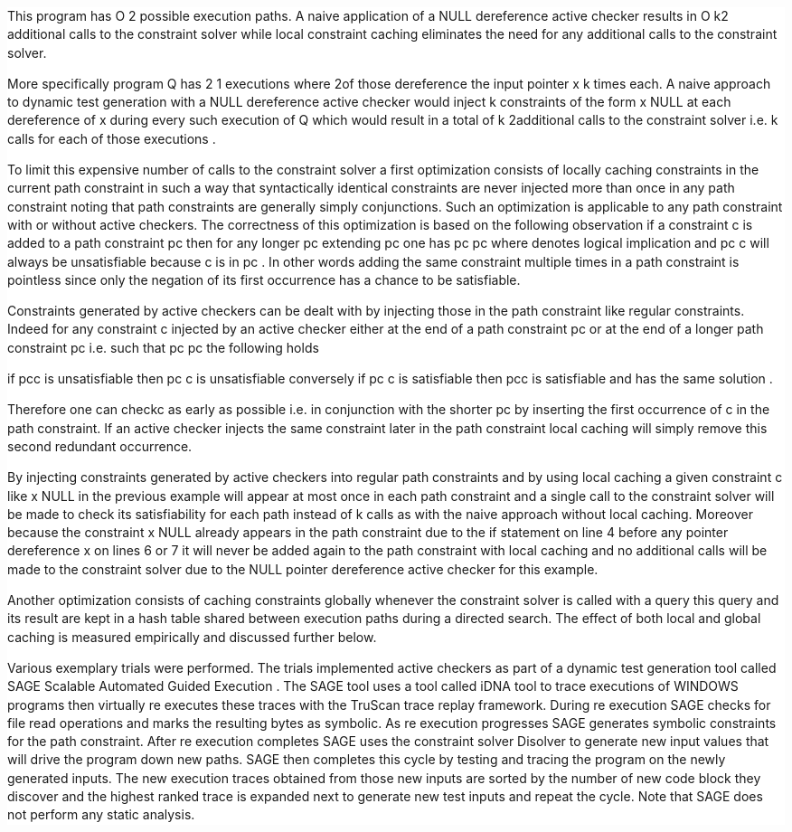 This program has O 2 possible execution paths. A naive application of a NULL dereference active checker results in O k2 additional calls to the constraint solver while local constraint caching eliminates the need for any additional calls to the constraint solver.

More specifically program Q has 2 1 executions where 2of those dereference the input pointer x k times each. A naive approach to dynamic test generation with a NULL dereference active checker would inject k constraints of the form x NULL at each dereference of x during every such execution of Q which would result in a total of k 2additional calls to the constraint solver i.e. k calls for each of those executions .

To limit this expensive number of calls to the constraint solver a first optimization consists of locally caching constraints in the current path constraint in such a way that syntactically identical constraints are never injected more than once in any path constraint noting that path constraints are generally simply conjunctions. Such an optimization is applicable to any path constraint with or without active checkers. The correctness of this optimization is based on the following observation if a constraint c is added to a path constraint pc then for any longer pc extending pc one has pc pc where denotes logical implication and pc c will always be unsatisfiable because c is in pc . In other words adding the same constraint multiple times in a path constraint is pointless since only the negation of its first occurrence has a chance to be satisfiable.

Constraints generated by active checkers can be dealt with by injecting those in the path constraint like regular constraints. Indeed for any constraint c injected by an active checker either at the end of a path constraint pc or at the end of a longer path constraint pc i.e. such that pc pc the following holds 

if pcc is unsatisfiable then pc c is unsatisfiable conversely if pc c is satisfiable then pcc is satisfiable and has the same solution .

Therefore one can checkc as early as possible i.e. in conjunction with the shorter pc by inserting the first occurrence of c in the path constraint. If an active checker injects the same constraint later in the path constraint local caching will simply remove this second redundant occurrence.

By injecting constraints generated by active checkers into regular path constraints and by using local caching a given constraint c like x NULL in the previous example will appear at most once in each path constraint and a single call to the constraint solver will be made to check its satisfiability for each path instead of k calls as with the naive approach without local caching. Moreover because the constraint x NULL already appears in the path constraint due to the if statement on line 4 before any pointer dereference x on lines 6 or 7 it will never be added again to the path constraint with local caching and no additional calls will be made to the constraint solver due to the NULL pointer dereference active checker for this example.

Another optimization consists of caching constraints globally whenever the constraint solver is called with a query this query and its result are kept in a hash table shared between execution paths during a directed search. The effect of both local and global caching is measured empirically and discussed further below.

Various exemplary trials were performed. The trials implemented active checkers as part of a dynamic test generation tool called SAGE Scalable Automated Guided Execution . The SAGE tool uses a tool called iDNA tool to trace executions of WINDOWS programs then virtually re executes these traces with the TruScan trace replay framework. During re execution SAGE checks for file read operations and marks the resulting bytes as symbolic. As re execution progresses SAGE generates symbolic constraints for the path constraint. After re execution completes SAGE uses the constraint solver Disolver to generate new input values that will drive the program down new paths. SAGE then completes this cycle by testing and tracing the program on the newly generated inputs. The new execution traces obtained from those new inputs are sorted by the number of new code block they discover and the highest ranked trace is expanded next to generate new test inputs and repeat the cycle. Note that SAGE does not perform any static analysis.
